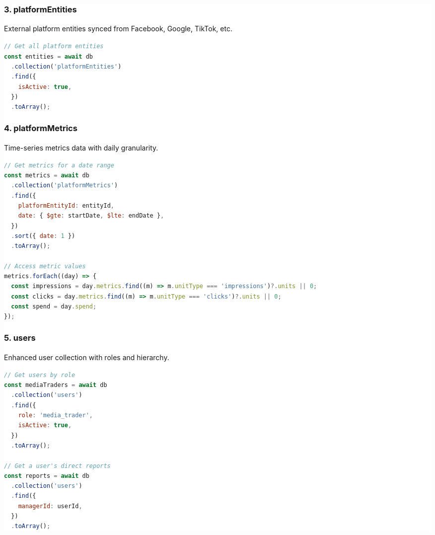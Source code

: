 ### 3. platformEntities

External platform entities synced from Facebook, Google, TikTok, etc.

```javascript
// Get all platform entities
const entities = await db
  .collection('platformEntities')
  .find({
    isActive: true,
  })
  .toArray();
```

### 4. platformMetrics

Time-series metrics data with daily granularity.

```javascript
// Get metrics for a date range
const metrics = await db
  .collection('platformMetrics')
  .find({
    platformEntityId: entityId,
    date: { $gte: startDate, $lte: endDate },
  })
  .sort({ date: 1 })
  .toArray();

// Access metric values
metrics.forEach((day) => {
  const impressions = day.metrics.find((m) => m.unitType === 'impressions')?.units || 0;
  const clicks = day.metrics.find((m) => m.unitType === 'clicks')?.units || 0;
  const spend = day.spend;
});
```

### 5. users

Enhanced user collection with roles and hierarchy.

```javascript
// Get users by role
const mediaTraders = await db
  .collection('users')
  .find({
    role: 'media_trader',
    isActive: true,
  })
  .toArray();

// Get a user's direct reports
const reports = await db
  .collection('users')
  .find({
    managerId: userId,
  })
  .toArray();
```
